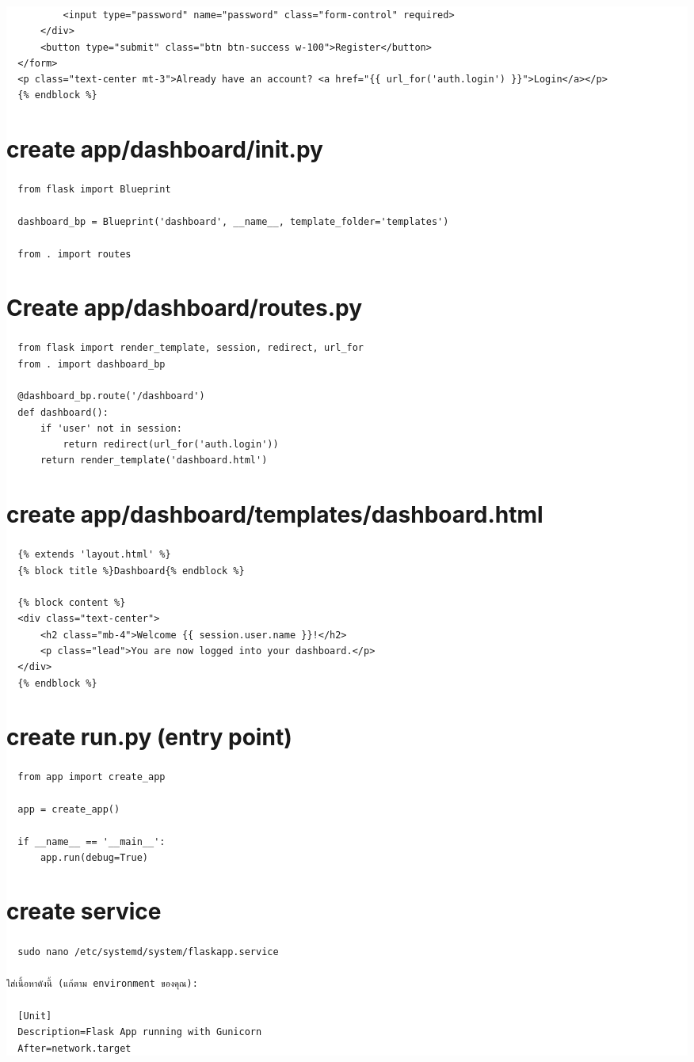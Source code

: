               <input type="password" name="password" class="form-control" required>
          </div>
          <button type="submit" class="btn btn-success w-100">Register</button>
      </form>
      <p class="text-center mt-3">Already have an account? <a href="{{ url_for('auth.login') }}">Login</a></p>
      {% endblock %}

# create app/dashboard/__init__.py
      from flask import Blueprint

      dashboard_bp = Blueprint('dashboard', __name__, template_folder='templates')
      
      from . import routes
# Create app/dashboard/routes.py
      from flask import render_template, session, redirect, url_for
      from . import dashboard_bp
      
      @dashboard_bp.route('/dashboard')
      def dashboard():
          if 'user' not in session:
              return redirect(url_for('auth.login'))
          return render_template('dashboard.html')
# create app/dashboard/templates/dashboard.html
      {% extends 'layout.html' %}
      {% block title %}Dashboard{% endblock %}
      
      {% block content %}
      <div class="text-center">
          <h2 class="mb-4">Welcome {{ session.user.name }}!</h2>
          <p class="lead">You are now logged into your dashboard.</p>
      </div>
      {% endblock %}
# create run.py (entry point)
      from app import create_app

      app = create_app()
      
      if __name__ == '__main__':
          app.run(debug=True)

# create service 
      sudo nano /etc/systemd/system/flaskapp.service
      
    ใส่เนื้อหาดังนี้ (แก้ตาม environment ของคุณ):

      [Unit]
      Description=Flask App running with Gunicorn
      After=network.target
      